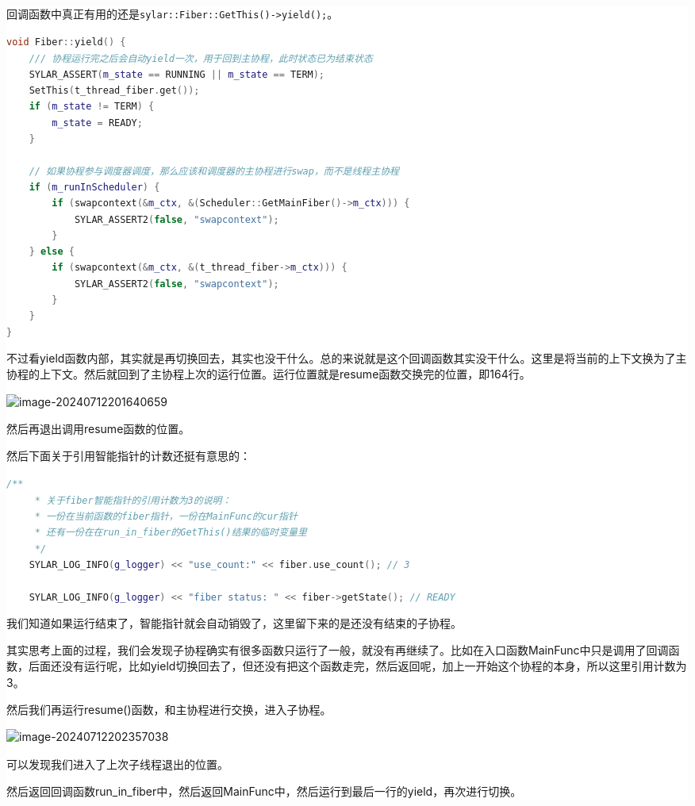 回调函数中真正有用的还是`sylar::Fiber::GetThis()->yield();`。

```c++
void Fiber::yield() {
    /// 协程运行完之后会自动yield一次，用于回到主协程，此时状态已为结束状态
    SYLAR_ASSERT(m_state == RUNNING || m_state == TERM);
    SetThis(t_thread_fiber.get());
    if (m_state != TERM) {
        m_state = READY;
    }

    // 如果协程参与调度器调度，那么应该和调度器的主协程进行swap，而不是线程主协程
    if (m_runInScheduler) {
        if (swapcontext(&m_ctx, &(Scheduler::GetMainFiber()->m_ctx))) {
            SYLAR_ASSERT2(false, "swapcontext");
        }
    } else {
        if (swapcontext(&m_ctx, &(t_thread_fiber->m_ctx))) {
            SYLAR_ASSERT2(false, "swapcontext");
        }
    }
}
```

不过看yield函数内部，其实就是再切换回去，其实也没干什么。总的来说就是这个回调函数其实没干什么。这里是将当前的上下文换为了主协程的上下文。然后就回到了主协程上次的运行位置。运行位置就是resume函数交换完的位置，即164行。

![image-20240712201640659](C:\Users\Linyuan\AppData\Roaming\Typora\typora-user-images\image-20240712201640659.png)

然后再退出调用resume函数的位置。

然后下面关于引用智能指针的计数还挺有意思的：

```C++
/** 
     * 关于fiber智能指针的引用计数为3的说明：
     * 一份在当前函数的fiber指针，一份在MainFunc的cur指针
     * 还有一份在在run_in_fiber的GetThis()结果的临时变量里
     */
    SYLAR_LOG_INFO(g_logger) << "use_count:" << fiber.use_count(); // 3

    SYLAR_LOG_INFO(g_logger) << "fiber status: " << fiber->getState(); // READY
```

我们知道如果运行结束了，智能指针就会自动销毁了，这里留下来的是还没有结束的子协程。

其实思考上面的过程，我们会发现子协程确实有很多函数只运行了一般，就没有再继续了。比如在入口函数MainFunc中只是调用了回调函数，后面还没有运行呢，比如yield切换回去了，但还没有把这个函数走完，然后返回呢，加上一开始这个协程的本身，所以这里引用计数为3。

然后我们再运行resume()函数，和主协程进行交换，进入子协程。

![image-20240712202357038](C:\Users\Linyuan\AppData\Roaming\Typora\typora-user-images\image-20240712202357038.png)

可以发现我们进入了上次子线程退出的位置。

然后返回回调函数run_in_fiber中，然后返回MainFunc中，然后运行到最后一行的yield，再次进行切换。
